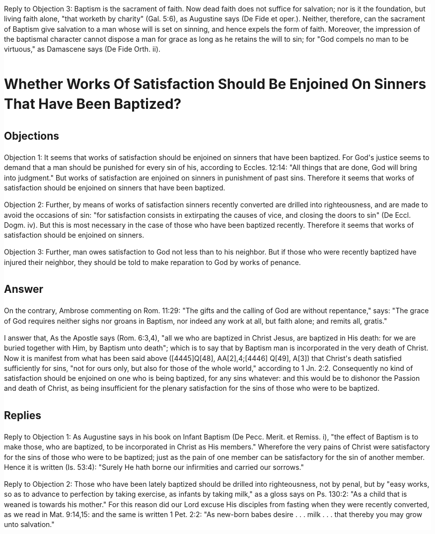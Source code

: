 Reply to Objection 3: Baptism is the sacrament of faith. Now dead faith does not suffice for salvation; nor is it the foundation, but living faith alone, "that worketh by charity" (Gal. 5:6), as Augustine says (De Fide et oper.). Neither, therefore, can the sacrament of Baptism give salvation to a man whose will is set on sinning, and hence expels the form of faith. Moreover, the impression of the baptismal character cannot dispose a man for grace as long as he retains the will to sin; for "God compels no man to be virtuous," as Damascene says (De Fide Orth. ii).
# Whether Works Of Satisfaction Should Be Enjoined On Sinners That Have Been Baptized?

## Objections

Objection 1: It seems that works of satisfaction should be enjoined on sinners that have been baptized. For God's justice seems to demand that a man should be punished for every sin of his, according to Eccles. 12:14: "All things that are done, God will bring into judgment." But works of satisfaction are enjoined on sinners in punishment of past sins. Therefore it seems that works of satisfaction should be enjoined on sinners that have been baptized.

Objection 2: Further, by means of works of satisfaction sinners recently converted are drilled into righteousness, and are made to avoid the occasions of sin: "for satisfaction consists in extirpating the causes of vice, and closing the doors to sin" (De Eccl. Dogm. iv). But this is most necessary in the case of those who have been baptized recently. Therefore it seems that works of satisfaction should be enjoined on sinners.

Objection 3: Further, man owes satisfaction to God not less than to his neighbor. But if those who were recently baptized have injured their neighbor, they should be told to make reparation to God by works of penance.

## Answer

On the contrary, Ambrose commenting on Rom. 11:29: "The gifts and the calling of God are without repentance," says: "The grace of God requires neither sighs nor groans in Baptism, nor indeed any work at all, but faith alone; and remits all, gratis."

I answer that, As the Apostle says (Rom. 6:3,4), "all we who are baptized in Christ Jesus, are baptized in His death: for we are buried together with Him, by Baptism unto death"; which is to say that by Baptism man is incorporated in the very death of Christ. Now it is manifest from what has been said above ([4445]Q[48], AA[2],4;[4446] Q[49], A[3]) that Christ's death satisfied sufficiently for sins, "not for ours only, but also for those of the whole world," according to 1 Jn. 2:2. Consequently no kind of satisfaction should be enjoined on one who is being baptized, for any sins whatever: and this would be to dishonor the Passion and death of Christ, as being insufficient for the plenary satisfaction for the sins of those who were to be baptized.

## Replies

Reply to Objection 1: As Augustine says in his book on Infant Baptism (De Pecc. Merit. et Remiss. i), "the effect of Baptism is to make those, who are baptized, to be incorporated in Christ as His members." Wherefore the very pains of Christ were satisfactory for the sins of those who were to be baptized; just as the pain of one member can be satisfactory for the sin of another member. Hence it is written (Is. 53:4): "Surely He hath borne our infirmities and carried our sorrows."

Reply to Objection 2: Those who have been lately baptized should be drilled into righteousness, not by penal, but by "easy works, so as to advance to perfection by taking exercise, as infants by taking milk," as a gloss says on Ps. 130:2: "As a child that is weaned is towards his mother." For this reason did our Lord excuse His disciples from fasting when they were recently converted, as we read in Mat. 9:14,15: and the same is written 1 Pet. 2:2: "As new-born babes desire . . . milk . . . that thereby you may grow unto salvation."
